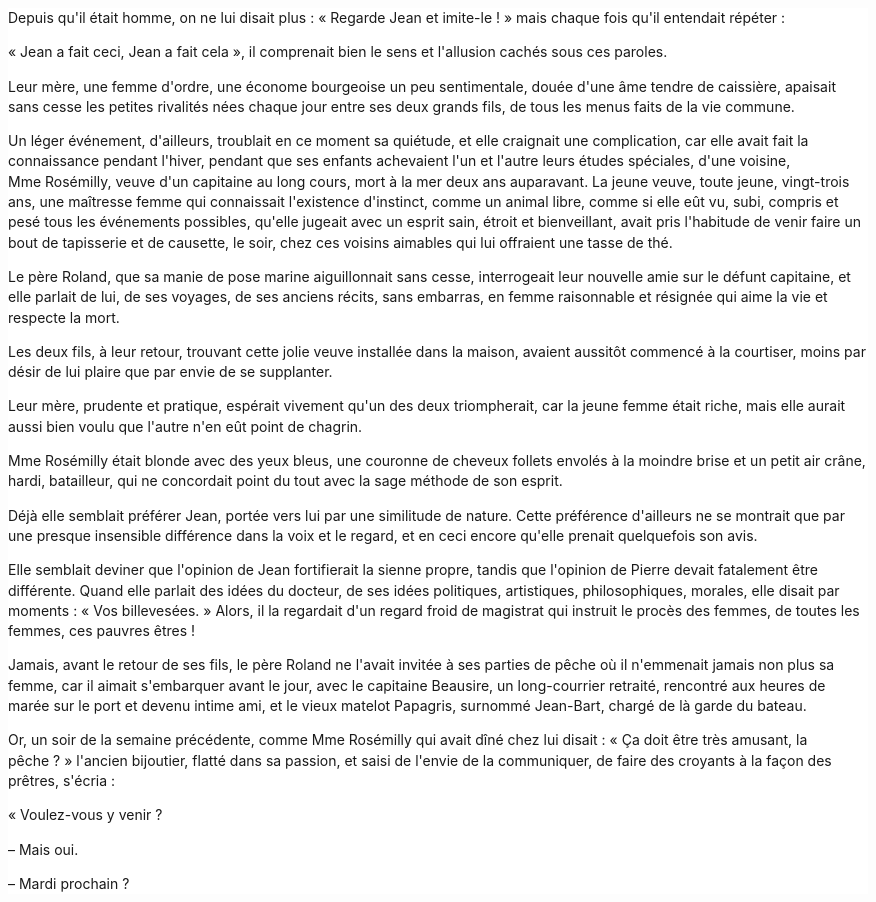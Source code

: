 Depuis qu'il était homme, on ne lui disait plus : « Regarde Jean et imite-le ! » mais chaque fois qu'il entendait répéter :

« Jean a fait ceci, Jean a fait cela », il comprenait bien le sens et l'allusion cachés sous ces paroles.

Leur mère, une femme d'ordre, une économe bourgeoise un peu sentimentale, douée d'une âme tendre de caissière, apaisait sans cesse les petites rivalités nées chaque jour entre ses deux grands fils, de tous les menus faits de la vie commune.

Un léger événement, d'ailleurs, troublait en ce moment sa quiétude, et elle craignait une complication, car elle avait fait la connaissance pendant l'hiver, pendant que ses enfants achevaient l'un et l'autre leurs études spéciales, d'une voisine, Mme Rosémilly, veuve d'un capitaine au long cours, mort à la mer deux ans auparavant. La jeune veuve, toute jeune, vingt-trois ans, une maîtresse femme qui connaissait l'existence d'instinct, comme un animal libre, comme si elle eût vu, subi, compris et pesé tous les événements possibles, qu'elle jugeait avec un esprit sain, étroit et bienveillant, avait pris l'habitude de venir faire un bout de tapisserie et de causette, le soir, chez ces voisins aimables qui lui offraient une tasse de thé.

Le père Roland, que sa manie de pose marine aiguillonnait sans cesse, interrogeait leur nouvelle amie sur le défunt capitaine, et elle parlait de lui, de ses voyages, de ses anciens récits, sans embarras, en femme raisonnable et résignée qui aime la vie et respecte la mort.

Les deux fils, à leur retour, trouvant cette jolie veuve installée dans la maison, avaient aussitôt commencé à la courtiser, moins par désir de lui plaire que par envie de se supplanter.

Leur mère, prudente et pratique, espérait vivement qu'un des deux triompherait, car la jeune femme était riche, mais elle aurait aussi bien voulu que l'autre n'en eût point de chagrin.

Mme Rosémilly était blonde avec des yeux bleus, une couronne de cheveux follets envolés à la moindre brise et un petit air crâne, hardi, batailleur, qui ne concordait point du tout avec la sage méthode de son esprit.

Déjà elle semblait préférer Jean, portée vers lui par une similitude de nature. Cette préférence d'ailleurs ne se montrait que par une presque insensible différence dans la voix et le regard, et en ceci encore qu'elle prenait quelquefois son avis.

Elle semblait deviner que l'opinion de Jean fortifierait la sienne propre, tandis que l'opinion de Pierre devait fatalement être différente. Quand elle parlait des idées du docteur, de ses idées politiques, artistiques, philosophiques, morales, elle disait par moments : « Vos billevesées. » Alors, il la regardait d'un regard froid de magistrat qui instruit le procès des femmes, de toutes les femmes, ces pauvres êtres !

Jamais, avant le retour de ses fils, le père Roland ne l'avait invitée à ses parties de pêche où il n'emmenait jamais non plus sa femme, car il aimait s'embarquer avant le jour, avec le capitaine Beausire, un long-courrier retraité, rencontré aux heures de marée sur le port et devenu intime ami, et le vieux matelot Papagris, surnommé Jean-Bart, chargé de là garde du bateau.

Or, un soir de la semaine précédente, comme Mme Rosémilly qui avait dîné chez lui disait : « Ça doit être très amusant, la pêche ? » l'ancien bijoutier, flatté dans sa passion, et saisi de l'envie de la communiquer, de faire des croyants à la façon des prêtres, s'écria :

« Voulez-vous y venir ?

– Mais oui.

– Mardi prochain ?
